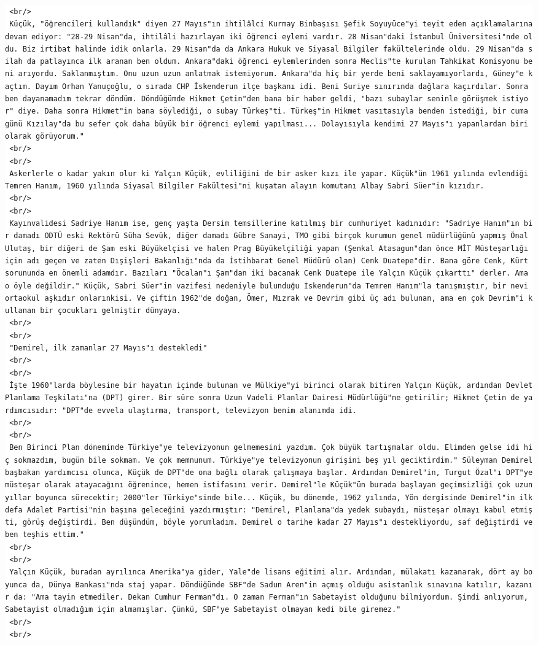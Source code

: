      <br/>
     Küçük, "öğrencileri kullandık" diyen 27 Mayıs"ın ihtilâlci Kurmay Binbaşısı Şefik Soyuyüce"yi teyit eden açıklamalarına devam ediyor: "28-29 Nisan"da, ihtilâli hazırlayan iki öğrenci eylemi vardır. 28 Nisan"daki İstanbul Üniversitesi"nde oldu. Biz irtibat halinde idik onlarla. 29 Nisan"da da Ankara Hukuk ve Siyasal Bilgiler fakültelerinde oldu. 29 Nisan"da silah da patlayınca ilk aranan ben oldum. Ankara"daki öğrenci eylemlerinden sonra Meclis"te kurulan Tahkikat Komisyonu beni arıyordu. Saklanmıştım. Onu uzun uzun anlatmak istemiyorum. Ankara"da hiç bir yerde beni saklayamıyorlardı, Güney"e kaçtım. Dayım Orhan Yanuçoğlu, o sırada CHP İskenderun ilçe başkanı idi. Beni Suriye sınırında dağlara kaçırdılar. Sonra ben dayanamadım tekrar döndüm. Döndüğümde Hikmet Çetin"den bana bir haber geldi, "bazı subaylar seninle görüşmek istiyor" diye. Daha sonra Hikmet"in bana söylediği, o subay Türkeş"ti. Türkeş"in Hikmet vasıtasıyla benden istediği, bir cuma günü Kızılay"da bu sefer çok daha büyük bir öğrenci eylemi yapılması... Dolayısıyla kendimi 27 Mayıs"ı yapanlardan biri olarak görüyorum."
     <br/>
     <br/>
     Askerlerle o kadar yakın olur ki Yalçın Küçük, evliliğini de bir asker kızı ile yapar. Küçük"ün 1961 yılında evlendiği Temren Hanım, 1960 yılında Siyasal Bilgiler Fakültesi"ni kuşatan alayın komutanı Albay Sabri Süer"in kızıdır.
     <br/>
     <br/>
     Kayınvalidesi Sadriye Hanım ise, genç yaşta Dersim temsillerine katılmış bir cumhuriyet kadınıdır: "Sadriye Hanım"ın bir damadı ODTÜ eski Rektörü Süha Sevük, diğer damadı Gübre Sanayi, TMO gibi birçok kurumun genel müdürlüğünü yapmış Önal Ulutaş, bir diğeri de Şam eski Büyükelçisi ve halen Prag Büyükelçiliği yapan (Şenkal Atasagun"dan önce MİT Müsteşarlığı için adı geçen ve zaten Dışişleri Bakanlığı"nda da İstihbarat Genel Müdürü olan) Cenk Duatepe"dir. Bana göre Cenk, Kürt sorununda en önemli adamdır. Bazıları "Öcalan"ı Şam"dan iki bacanak Cenk Duatepe ile Yalçın Küçük çıkarttı" derler. Ama o öyle değildir." Küçük, Sabri Süer"in vazifesi nedeniyle bulunduğu İskenderun"da Temren Hanım"la tanışmıştır, bir nevi ortaokul aşkıdır onlarınkisi. Ve çiftin 1962"de doğan, Ömer, Mızrak ve Devrim gibi üç adı bulunan, ama en çok Devrim"i kullanan bir çocukları gelmiştir dünyaya.
     <br/>
     <br/>
     "Demirel, ilk zamanlar 27 Mayıs"ı destekledi"
     <br/>
     <br/>
     İşte 1960"larda böylesine bir hayatın içinde bulunan ve Mülkiye"yi birinci olarak bitiren Yalçın Küçük, ardından Devlet Planlama Teşkilatı"na (DPT) girer. Bir süre sonra Uzun Vadeli Planlar Dairesi Müdürlüğü"ne getirilir; Hikmet Çetin de yardımcısıdır: "DPT"de evvela ulaştırma, transport, televizyon benim alanımda idi.
     <br/>
     <br/>
     Ben Birinci Plan döneminde Türkiye"ye televizyonun gelmemesini yazdım. Çok büyük tartışmalar oldu. Elimden gelse idi hiç sokmazdım, bugün bile sokmam. Ve çok memnunum. Türkiye"ye televizyonun girişini beş yıl geciktirdim." Süleyman Demirel başbakan yardımcısı olunca, Küçük de DPT"de ona bağlı olarak çalışmaya başlar. Ardından Demirel"in, Turgut Özal"ı DPT"ye müsteşar olarak atayacağını öğrenince, hemen istifasını verir. Demirel"le Küçük"ün burada başlayan geçimsizliği çok uzun yıllar boyunca sürecektir; 2000"ler Türkiye"sinde bile... Küçük, bu dönemde, 1962 yılında, Yön dergisinde Demirel"in ilk defa Adalet Partisi"nin başına geleceğini yazdırmıştır: "Demirel, Planlama"da yedek subaydı, müsteşar olmayı kabul etmişti, görüş değiştirdi. Ben düşündüm, böyle yorumladım. Demirel o tarihe kadar 27 Mayıs"ı destekliyordu, saf değiştirdi ve ben teşhis ettim."
     <br/>
     <br/>
     Yalçın Küçük, buradan ayrılınca Amerika"ya gider, Yale"de lisans eğitimi alır. Ardından, mülakatı kazanarak, dört ay boyunca da, Dünya Bankası"nda staj yapar. Döndüğünde SBF"de Sadun Aren"in açmış olduğu asistanlık sınavına katılır, kazanır da: "Ama tayin etmediler. Dekan Cumhur Ferman"dı. O zaman Ferman"ın Sabetayist olduğunu bilmiyordum. Şimdi anlıyorum, Sabetayist olmadığım için almamışlar. Çünkü, SBF"ye Sabetayist olmayan kedi bile giremez."
     <br/>
     <br/>